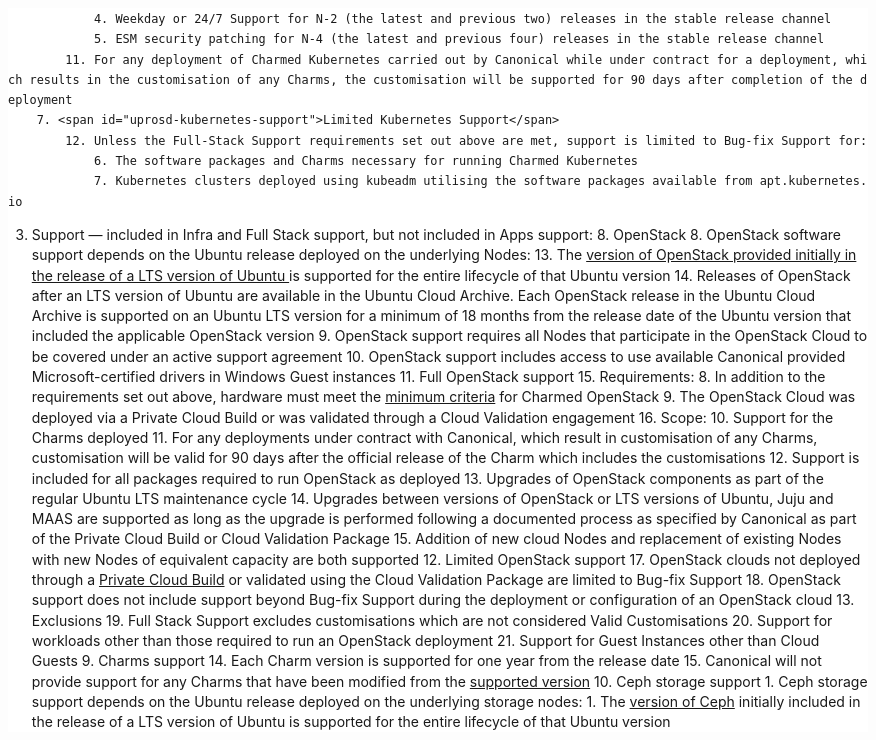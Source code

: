                 4. Weekday or 24/7 Support for N-2 (the latest and previous two) releases in the stable release channel
                5. ESM security patching for N-4 (the latest and previous four) releases in the stable release channel
            11. For any deployment of Charmed Kubernetes carried out by Canonical while under contract for a deployment, which results in the customisation of any Charms, the customisation will be supported for 90 days after completion of the deployment
        7. <span id="uprosd-kubernetes-support">Limited Kubernetes Support</span>
            12. Unless the Full-Stack Support requirements set out above are met, support is limited to Bug-fix Support for:
                6. The software packages and Charms necessary for running Charmed Kubernetes
                7. Kubernetes clusters deployed using kubeadm utilising the software packages available from apt.kubernetes.io
3. <span id="uprosd-infra-only">Support &mdash; included in Infra and Full Stack support, but not included in Apps support</span>:
    8. <span id="uprosd-openstack">OpenStack</span>
        8. OpenStack software support depends on the Ubuntu release deployed on the underlying Nodes:
            13. The [version of OpenStack provided initially in the release of a LTS version of Ubuntu ](https://www.ubuntu.com/about/release-cycle )is supported for the entire lifecycle of that Ubuntu version
            14. Releases of OpenStack after an LTS version of Ubuntu are available in the Ubuntu Cloud Archive. Each OpenStack release in the Ubuntu Cloud Archive is supported on an Ubuntu LTS version for a minimum of 18 months from the release date of the Ubuntu version that included the applicable OpenStack version
        9. OpenStack support requires all Nodes that participate in the OpenStack Cloud to be covered under an active support agreement
        10. OpenStack support includes access to use available Canonical provided Microsoft-certified drivers in Windows Guest instances
        11. <span id="uprosd-full-openstack-support">Full OpenStack support</span>
            15. Requirements:
                8. In addition to the requirements set out above, hardware must meet the [minimum criteria](https://assets.ubuntu.com/v1/193373c7-canonical-foundation-cloud-requirements-2018-07-18.pdf) for Charmed OpenStack
                9. The OpenStack Cloud was deployed via a Private Cloud Build or was validated through a Cloud Validation engagement
            16. Scope:
                10. Support for the Charms deployed
                11. For any deployments under contract with Canonical, which result in customisation of any Charms, customisation will be valid for 90 days after the official release of the Charm which includes the customisations
                12. Support is included for all packages required to run OpenStack as deployed
                13. Upgrades of OpenStack components as part of the regular Ubuntu LTS maintenance cycle
                14. Upgrades between versions of OpenStack or LTS versions of Ubuntu, Juju and MAAS are supported as long as the upgrade is performed following a documented process as specified by Canonical as part of the Private Cloud Build or Cloud Validation Package
                15. Addition of new cloud Nodes and replacement of existing Nodes with new Nodes of equivalent capacity are both supported
        12. <span id="uprosd-limited-openstack-support">Limited OpenStack support</span>
            17. OpenStack clouds not deployed through a [Private Cloud Build](https://ubuntu.com/pricing/consulting) or validated using the Cloud Validation Package are limited to Bug-fix Support
            18. OpenStack support does not include support beyond Bug-fix Support during the deployment or configuration of an OpenStack cloud
        13. <span id="uprosd-exclusions">Exclusions</span>
            19. Full Stack Support excludes customisations which are not considered Valid Customisations
            20. Support for workloads other than those required to run an OpenStack deployment
            21. Support for Guest Instances other than Cloud Guests
    9. <span id="uprosd-charms-support">Charms support</span>
        14. Each Charm version is supported for one year from the release date
        15. Canonical will not provide support for any Charms that have been modified from the [supported version](https://docs.openstack.org/charm-guide/latest/reference/openstack-charms.html)
    10. <span id="uprosd-ceph-storage-support">Ceph storage support</span>
        1. Ceph storage support depends on the Ubuntu release deployed on the underlying storage nodes:
            1. The [version of Ceph](https://ubuntu.com/ceph/docs/supported-ceph-versions) initially included in the release of a LTS version of Ubuntu is supported for the entire lifecycle of that Ubuntu version